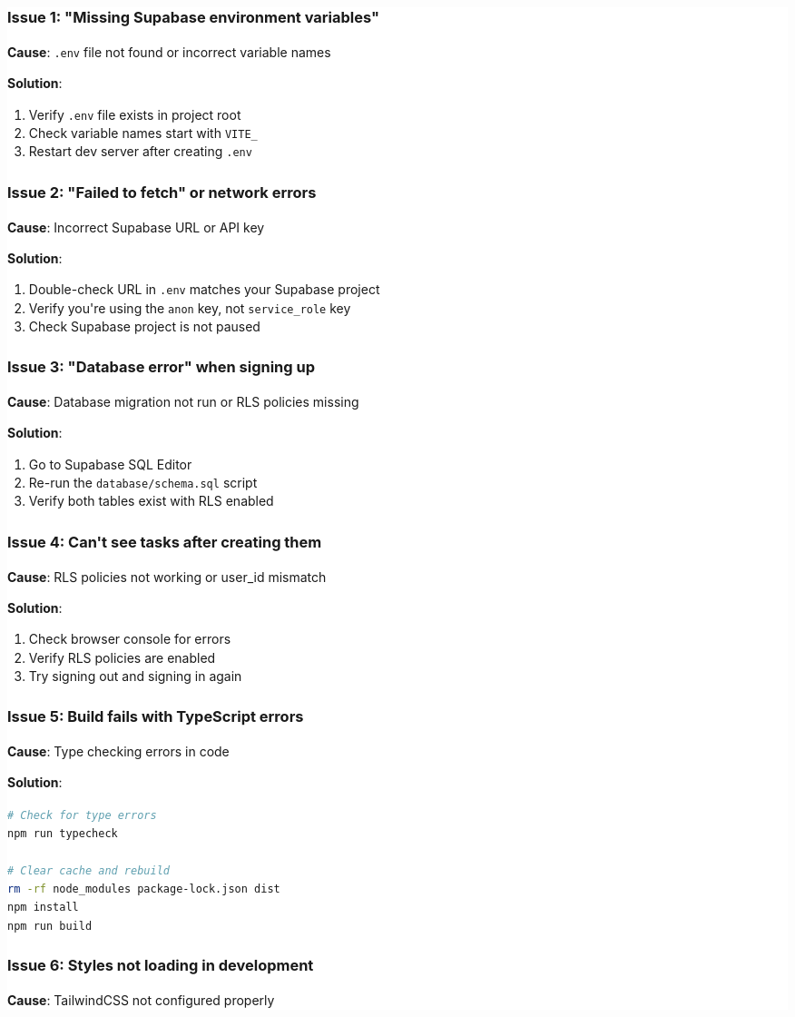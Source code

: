 ### Issue 1: "Missing Supabase environment variables"

**Cause**: `.env` file not found or incorrect variable names

**Solution**:
1. Verify `.env` file exists in project root
2. Check variable names start with `VITE_`
3. Restart dev server after creating `.env`

### Issue 2: "Failed to fetch" or network errors

**Cause**: Incorrect Supabase URL or API key

**Solution**:
1. Double-check URL in `.env` matches your Supabase project
2. Verify you're using the `anon` key, not `service_role` key
3. Check Supabase project is not paused

### Issue 3: "Database error" when signing up

**Cause**: Database migration not run or RLS policies missing

**Solution**:
1. Go to Supabase SQL Editor
2. Re-run the `database/schema.sql` script
3. Verify both tables exist with RLS enabled

### Issue 4: Can't see tasks after creating them

**Cause**: RLS policies not working or user_id mismatch

**Solution**:
1. Check browser console for errors
2. Verify RLS policies are enabled
3. Try signing out and signing in again

### Issue 5: Build fails with TypeScript errors

**Cause**: Type checking errors in code

**Solution**:
```bash
# Check for type errors
npm run typecheck

# Clear cache and rebuild
rm -rf node_modules package-lock.json dist
npm install
npm run build
```

### Issue 6: Styles not loading in development

**Cause**: TailwindCSS not configured properly
